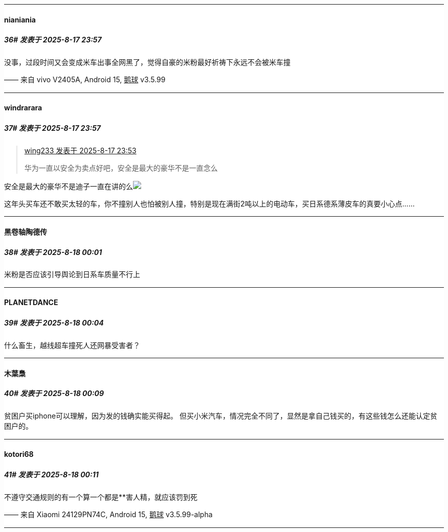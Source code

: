 *****

####  nianiania  
##### 36#       发表于 2025-8-17 23:57

没事，过段时间又会变成米车出事全网黑了，觉得自豪的米粉最好祈祷下永远不会被米车撞

—— 来自 vivo V2405A, Android 15, [鹅球](https://www.pgyer.com/GcUxKd4w) v3.5.99

*****

####  windrarara  
##### 37#       发表于 2025-8-17 23:57

<blockquote><a href="httphttps://stage1st.com/2b/forum.php?mod=redirect&amp;goto=findpost&amp;pid=68280600&amp;ptid=2259486" target="_blank">wing233 发表于 2025-8-17 23:53</a>

华为一直以安全为卖点好吧，安全是最大的豪华不是一直念么</blockquote>
安全是最大的豪华不是迪子一直在讲的么<img src="https://static.stage1st.com/image/smiley/face2017/003.png" referrerpolicy="no-referrer">

这年头买车还不敢买太轻的车，你不撞别人也怕被别人撞，特别是现在满街2吨以上的电动车，买日系德系薄皮车的真要小心点……

*****

####  黑卷轴陶德传  
##### 38#       发表于 2025-8-18 00:01

米粉是否应该引导舆论到日系车质量不行上

*****

####  PLANETDANCE  
##### 39#       发表于 2025-8-18 00:04

什么畜生，越线超车撞死人还网暴受害者？

*****

####  木葉梟  
##### 40#       发表于 2025-8-18 00:09

贫困户买iphone可以理解，因为发的钱确实能买得起。
但买小米汽车，情况完全不同了，显然是拿自己钱买的，有这些钱怎么还能认定贫困户的。


*****

####  kotori68  
##### 41#       发表于 2025-8-18 00:11

不遵守交通规则的有一个算一个都是**害人精，就应该罚到死

—— 来自 Xiaomi 24129PN74C, Android 15, [鹅球](https://www.pgyer.com/xfPejhuq) v3.5.99-alpha

*****
